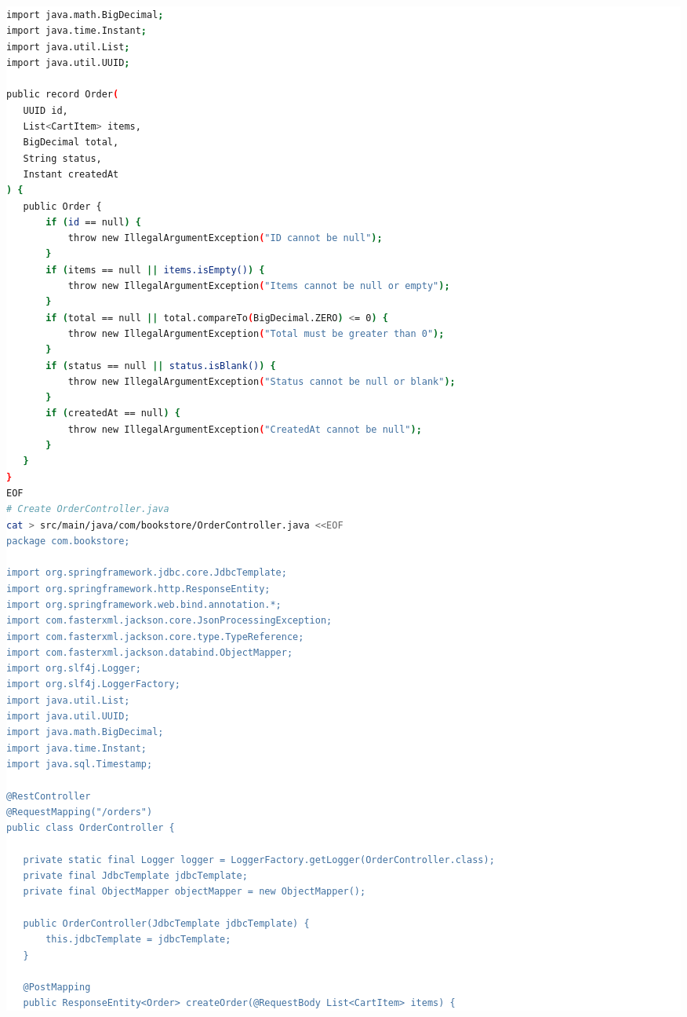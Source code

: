  ```bash
import java.math.BigDecimal;
import java.time.Instant;
import java.util.List;
import java.util.UUID;

public record Order(
    UUID id,
    List<CartItem> items,
    BigDecimal total,
    String status,
    Instant createdAt
) {
    public Order {
        if (id == null) {
            throw new IllegalArgumentException("ID cannot be null");
        }
        if (items == null || items.isEmpty()) {
            throw new IllegalArgumentException("Items cannot be null or empty");
        }
        if (total == null || total.compareTo(BigDecimal.ZERO) <= 0) {
            throw new IllegalArgumentException("Total must be greater than 0");
        }
        if (status == null || status.isBlank()) {
            throw new IllegalArgumentException("Status cannot be null or blank");
        }
        if (createdAt == null) {
            throw new IllegalArgumentException("CreatedAt cannot be null");
        }
    }
}
EOF
# Create OrderController.java
cat > src/main/java/com/bookstore/OrderController.java <<EOF
package com.bookstore;

import org.springframework.jdbc.core.JdbcTemplate;
import org.springframework.http.ResponseEntity;
import org.springframework.web.bind.annotation.*;
import com.fasterxml.jackson.core.JsonProcessingException;
import com.fasterxml.jackson.core.type.TypeReference;
import com.fasterxml.jackson.databind.ObjectMapper;
import org.slf4j.Logger;
import org.slf4j.LoggerFactory;
import java.util.List;
import java.util.UUID;
import java.math.BigDecimal;
import java.time.Instant;
import java.sql.Timestamp;

@RestController
@RequestMapping("/orders")
public class OrderController {

    private static final Logger logger = LoggerFactory.getLogger(OrderController.class);
    private final JdbcTemplate jdbcTemplate;
    private final ObjectMapper objectMapper = new ObjectMapper();

    public OrderController(JdbcTemplate jdbcTemplate) {
        this.jdbcTemplate = jdbcTemplate;
    }

    @PostMapping
    public ResponseEntity<Order> createOrder(@RequestBody List<CartItem> items) {
 ```